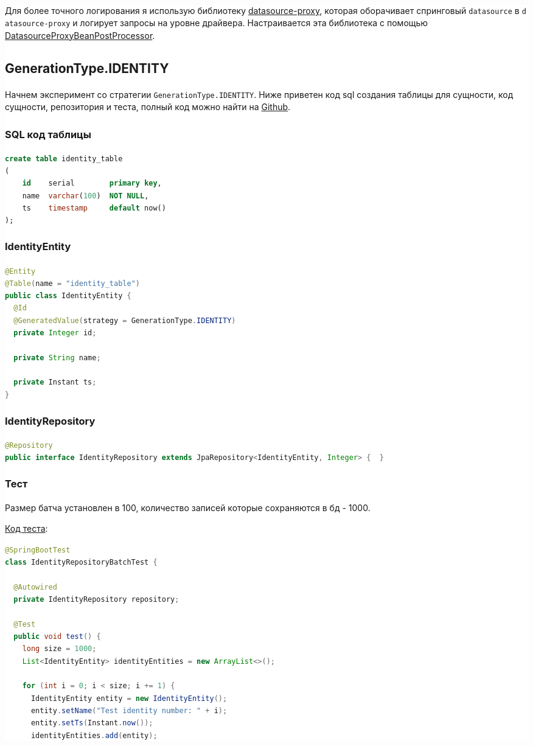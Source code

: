 Для более точного логирования я использую библиотеку [datasource-proxy](https://github.com/jdbc-observations/datasource-proxy), которая оборачивает спринговый `datasource` в `datasource-proxy` и логирует запросы на уровне драйвера. Настраивается эта библиотека с помощью [DatasourceProxyBeanPostProcessor](https://github.com/jaitl/spring-jpa-batch-insert/blob/main/src/main/java/pro/jaitl/spring/jpa/batch/log/DatasourceProxyBeanPostProcessor.java).

## GenerationType.IDENTITY
Начнем эксперимент со стратегии `GenerationType.IDENTITY`. Ниже приветен код sql создания таблицы для сущности, код сущности, репозитория и теста, полный код можно найти на [Github](https://github.com/jaitl/spring-jpa-batch-insert).

### SQL код таблицы
```sql
create table identity_table  
(  
    id    serial        primary key,  
    name  varchar(100)  NOT NULL,  
    ts    timestamp     default now()  
);
```

### IdentityEntity
```java
@Entity
@Table(name = "identity_table")  
public class IdentityEntity {  
  @Id  
  @GeneratedValue(strategy = GenerationType.IDENTITY)  
  private Integer id;  
  
  private String name;  
  
  private Instant ts;  
}
```

### IdentityRepository
```java
@Repository  
public interface IdentityRepository extends JpaRepository<IdentityEntity, Integer> {  }
```

### Тест
Размер батча установлен в 100, количество записей которые сохраняются в бд - 1000.

[Код теста](https://github.com/jaitl/spring-jpa-batch-insert/blob/main/src/test/java/pro/jaitl/spring/jpa/batch/IdentityRepositoryBatchTest.java):
```java
@SpringBootTest  
class IdentityRepositoryBatchTest {  
  
  @Autowired  
  private IdentityRepository repository;  
  
  @Test  
  public void test() {  
    long size = 1000;  
    List<IdentityEntity> identityEntities = new ArrayList<>();  
  
    for (int i = 0; i < size; i += 1) {  
      IdentityEntity entity = new IdentityEntity();  
      entity.setName("Test identity number: " + i);  
      entity.setTs(Instant.now());  
      identityEntities.add(entity);  
```